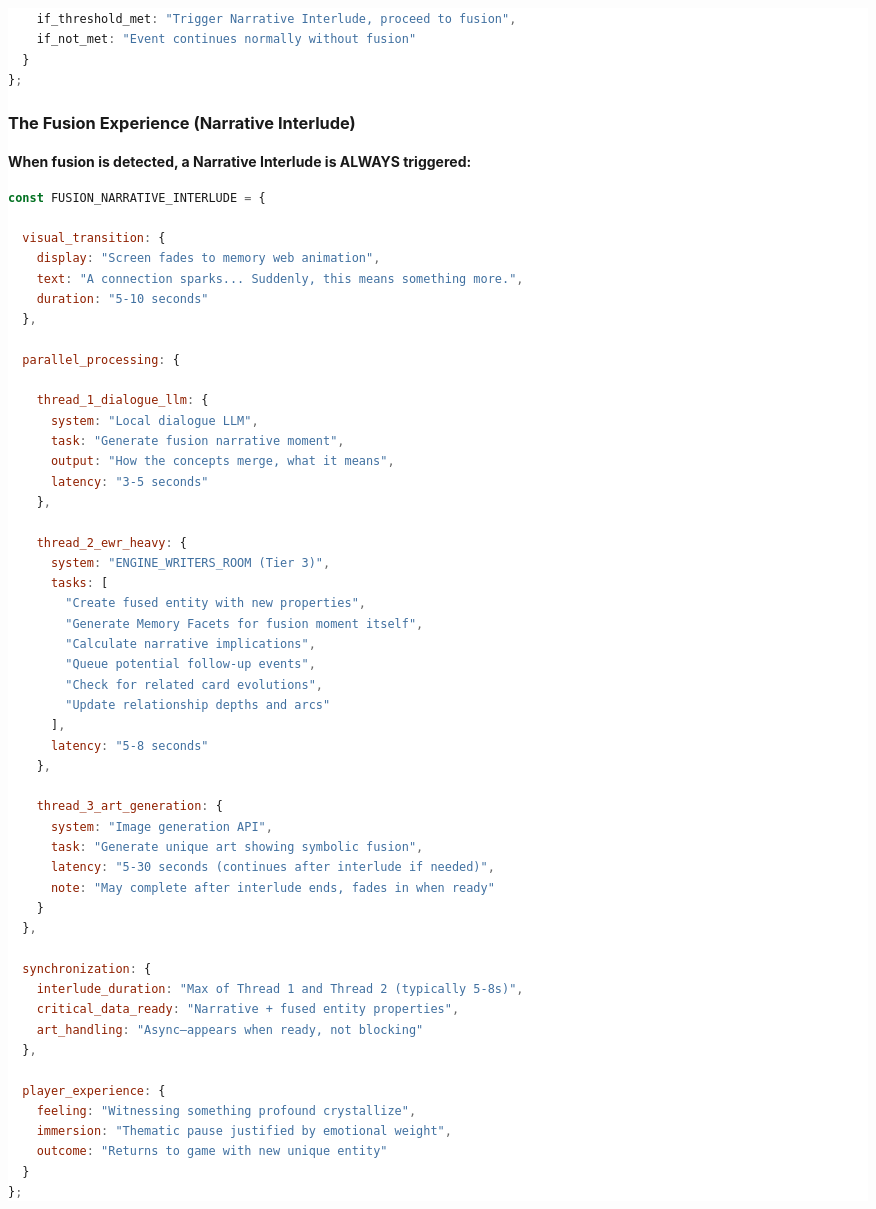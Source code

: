 ```javascript
    if_threshold_met: "Trigger Narrative Interlude, proceed to fusion",
    if_not_met: "Event continues normally without fusion"
  }
};
```

### The Fusion Experience (Narrative Interlude)

**When fusion is detected, a Narrative Interlude is ALWAYS triggered:**

```javascript
const FUSION_NARRATIVE_INTERLUDE = {
  
  visual_transition: {
    display: "Screen fades to memory web animation",
    text: "A connection sparks... Suddenly, this means something more.",
    duration: "5-10 seconds"
  },
  
  parallel_processing: {
    
    thread_1_dialogue_llm: {
      system: "Local dialogue LLM",
      task: "Generate fusion narrative moment",
      output: "How the concepts merge, what it means",
      latency: "3-5 seconds"
    },
    
    thread_2_ewr_heavy: {
      system: "ENGINE_WRITERS_ROOM (Tier 3)",
      tasks: [
        "Create fused entity with new properties",
        "Generate Memory Facets for fusion moment itself",
        "Calculate narrative implications",
        "Queue potential follow-up events",
        "Check for related card evolutions",
        "Update relationship depths and arcs"
      ],
      latency: "5-8 seconds"
    },
    
    thread_3_art_generation: {
      system: "Image generation API",
      task: "Generate unique art showing symbolic fusion",
      latency: "5-30 seconds (continues after interlude if needed)",
      note: "May complete after interlude ends, fades in when ready"
    }
  },
  
  synchronization: {
    interlude_duration: "Max of Thread 1 and Thread 2 (typically 5-8s)",
    critical_data_ready: "Narrative + fused entity properties",
    art_handling: "Async—appears when ready, not blocking"
  },
  
  player_experience: {
    feeling: "Witnessing something profound crystallize",
    immersion: "Thematic pause justified by emotional weight",
    outcome: "Returns to game with new unique entity"
  }
};
```
